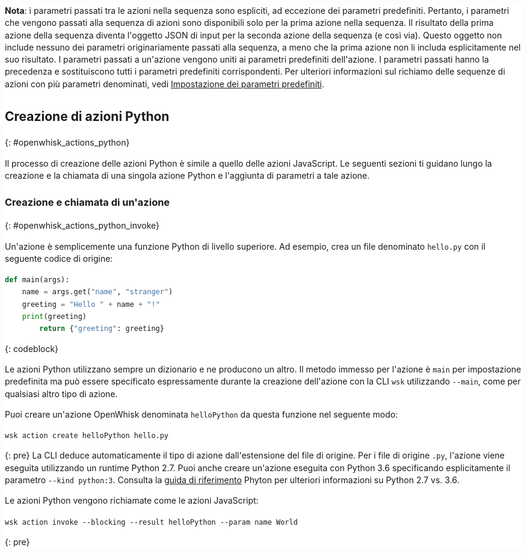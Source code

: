 **Nota**: i parametri passati tra le azioni nella sequenza sono espliciti, ad eccezione dei parametri predefiniti.
Pertanto, i parametri che vengono passati alla sequenza di azioni sono disponibili solo per la prima azione nella sequenza.
Il risultato della prima azione della sequenza diventa l'oggetto JSON di input per la seconda azione della sequenza (e così via).
Questo oggetto non include nessuno dei parametri originariamente passati alla sequenza, a meno che la prima azione non li includa esplicitamente nel suo risultato.
I parametri passati a un'azione vengono uniti ai parametri predefiniti dell'azione. I parametri passati hanno la precedenza e sostituiscono tutti i parametri predefiniti corrispondenti.
Per ulteriori informazioni sul richiamo delle sequenze di azioni con più parametri denominati, vedi [Impostazione dei parametri predefiniti](./openwhisk_actions.html#openwhisk_binding_actions).

## Creazione di azioni Python
{: #openwhisk_actions_python}

Il processo di creazione delle azioni Python è simile a quello delle azioni JavaScript. Le seguenti sezioni ti guidano lungo la creazione e la chiamata di una singola azione Python e l'aggiunta di parametri a tale azione.

### Creazione e chiamata di un'azione
{: #openwhisk_actions_python_invoke}

Un'azione è semplicemente una funzione Python di livello superiore. Ad esempio, crea un file denominato `hello.py` con il seguente codice di origine: 

```python
def main(args):
    name = args.get("name", "stranger")
    greeting = "Hello " + name + "!"
    print(greeting)
        return {"greeting": greeting}
```
{: codeblock}

Le azioni Python utilizzano sempre un dizionario e ne producono un altro. Il metodo immesso per l'azione è `main` per impostazione predefinita ma può essere specificato espressamente durante la creazione dell'azione con la CLI `wsk` utilizzando `--main`, come per qualsiasi altro tipo di azione.

Puoi creare un'azione OpenWhisk denominata `helloPython` da questa funzione
nel seguente modo:

```
wsk action create helloPython hello.py
```
{: pre}
La CLI deduce automaticamente il tipo di azione dall'estensione del file di origine. Per i file di origine `.py`, l'azione viene eseguita utilizzando un runtime Python 2.7. Puoi anche creare un'azione eseguita con Python 3.6 specificando esplicitamente il parametro `--kind python:3`. Consulta la [guida di riferimento](./openwhisk_reference.html#openwhisk_ref_python_environments) Phyton per ulteriori informazioni su Python 2.7 vs. 3.6.

Le azioni Python vengono richiamate come le azioni JavaScript:

```
wsk action invoke --blocking --result helloPython --param name World
```
{: pre}
